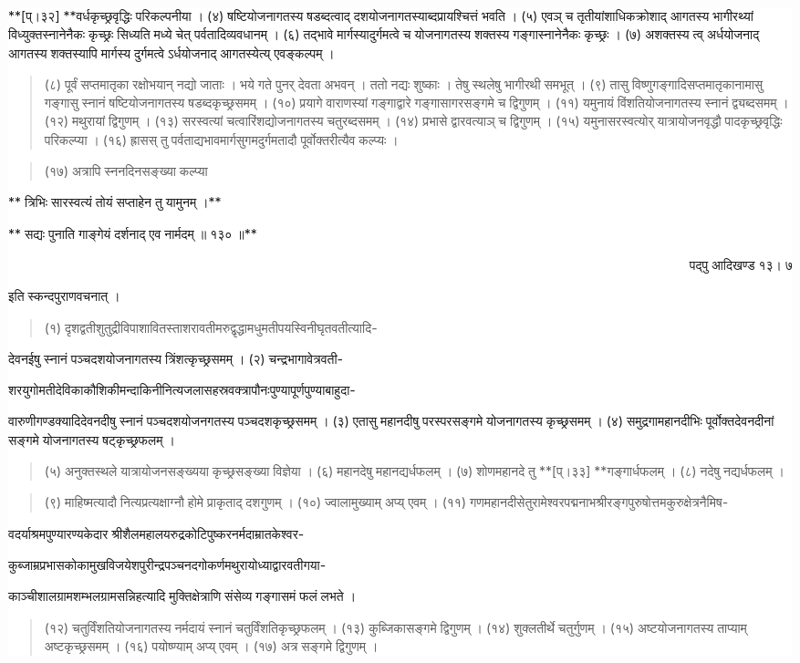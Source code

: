 **[प्।३२] **वर्धकृच्छ्रवृद्धिः परिकल्पनीया । (४) षष्टियोजनागतस्य षडब्दत्वाद् दशयोजनागतस्याब्दप्रायश्चित्तं भवति । (५) एवञ् च तृतीयांशाधिकक्रोशाद् आगतस्य भागीरथ्यां विध्युक्तस्नानेनैकः कृच्छ्रः सिध्यति मध्ये चेत् पर्वतादिव्यवधानम् । (६) तद्भावे मार्गस्यादुर्गमत्वे च योजनागतस्य शक्तस्य गङ्गास्नानेनैकः कृच्छ्रः । (७) अशक्तस्य त्व् अर्धयोजनाद् आगतस्य शक्तस्यापि मार्गस्य दुर्गमत्वे ऽर्धयोजनाद् आगतस्येत्य् एवङ्कल्पम् ।

> (८) पूर्वं सप्तमातृका रक्षोभयान् नद्यो जाताः । भये गते पुनर् देवता अभवन् । ततो नद्यः शुष्काः । तेषु स्थलेषु भागीरथी समभूत् । (९) तासु विष्णुगङ्गादिसप्तमातृकानामासु गङ्गासु स्नानं षष्टियोजनागतस्य षडब्दकृच्छ्रसमम् । (१०) प्रयागे वाराणस्यां गङ्गाद्वारे गङ्गासागरसङ्गमे च द्विगुणम् । (११) यमुनायं विंशतियोजनागतस्य स्नानं द्व्यब्दसमम् । (१२) मथुरायां द्विगुणम् । (१३) सरस्वत्यां चत्वारिंशद्योजनागतस्य चतुरब्दसमम् । (१४) प्रभासे द्वारवत्याञ् च द्विगुणम् । (१५) यमुनासरस्वत्योर् यात्रायोजनवृद्धौ पादकृच्छ्रवृद्धिः परिकल्प्या । (१६) ह्रासस् तु पर्वताद्यभावमार्गसुगमदुर्गमतादौ पूर्वोक्तरीत्यैव कल्प्यः ।

> (१७) अत्रापि स्ननदिनसङ्ख्या कल्प्या

** त्रिभिः सारस्वत्यं तोयं सप्ताहेन तु यामुनम् ।**

** सद्यः पुनाति गाङ्गेयं दर्शनाद् एव नार्मदम् ॥ १३० ॥**

<p style="text-align: right">
पद्पु आदिखण्ड १३। ७</p>


इति स्कन्दपुराणवचनात् ।

> (१) दृशद्वतीशुतुद्रीविपाशावितस्ताशरावतीमरुद्वृद्धामधुमतीपयस्विनीघृतवतीत्यादि-

देवनईषु स्नानं पञ्चदशयोजनागतस्य त्रिंशत्कृच्छ्रसमम् । (२) चन्द्रभागावेत्रवती-

शरयुगोमतीदेविकाकौशिकीमन्दाकिनीनित्यजलासहस्रवक्त्रापौनःपुण्यापूर्णपुण्याबाहुदा-

वारुणीगण्डक्यादिदेवनदीषु स्नानं पञ्चदशयोजनगतस्य पञ्चदशकृच्छ्रसमम् । (३) एतासु महानदीषु परस्परसङ्गमे योजनागतस्य कृच्छ्रसमम् । (४) समुद्रगामहानदीभिः पूर्वोक्तदेवनदीनां सङ्गमे योजनागतस्य षट्कृच्छ्रफलम् ।

> (५) अनुक्तस्थले यात्रायोजनसङ्ख्यया कृच्छ्रसङ्ख्या विज्ञेया । (६) महानदेषु महानद्यर्धफलम् । (७) शोणमहानदे तु **[प्।३३] **गङ्गार्धफलम् । (८) नदेषु नद्यर्धफलम् ।

> (९) माहिष्मत्यादौ नित्यप्रत्यक्षाग्नौ होमे प्राकृताद् दशगुणम् । (१०) ज्वालामुख्याम् अप्य् एवम् । (११) गणमहानदीसेतुरामेश्वरपद्मनाभश्रीरङ्गपुरुषोत्तमकुरुक्षेत्रनैमिष-

वदर्याश्रमपुण्यारण्यकेदार श्रीशैलमहालयरुद्रकोटिपुष्करनर्मदाम्रातकेश्वर-

कुब्जाम्रप्रभासकोकामुखविजयेशपुरीन्द्रपञ्चनदगोकर्णमथुरायोध्याद्वारवतीगया-

काञ्चीशालग्रामशम्भलग्रामसन्निहत्यादि मुक्तिक्षेत्राणि संसेव्य गङ्गासमं फलं लभते ।

> (१२) चतुर्विंशतियोजनागतस्य नर्मदायं स्नानं चतुर्विंशतिकृच्छ्रफलम् । (१३) कुब्जिकासङ्गमे द्विगुणम् । (१४) शुक्लतीर्थे चतुर्गुणम् । (१५) अष्टयोजनागतस्य ताप्याम् अष्टकृच्छ्रसमम् । (१६) पयोष्ण्याम् अप्य् एवम् । (१७) अत्र सङ्गमे द्विगुणम् ।

